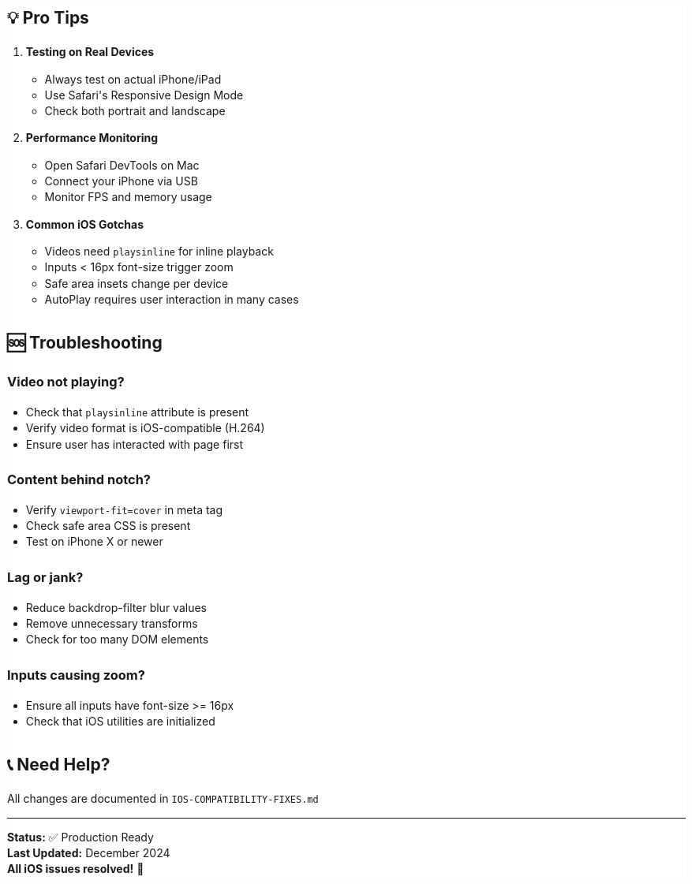 ## 💡 Pro Tips

1. **Testing on Real Devices**
   - Always test on actual iPhone/iPad
   - Use Safari's Responsive Design Mode
   - Check both portrait and landscape

2. **Performance Monitoring**
   - Open Safari DevTools on Mac
   - Connect your iPhone via USB
   - Monitor FPS and memory usage

3. **Common iOS Gotchas**
   - Videos need `playsinline` for inline playback
   - Inputs < 16px font-size trigger zoom
   - Safe area insets change per device
   - AutoPlay requires user interaction in many cases

## 🆘 Troubleshooting

### Video not playing?
- Check that `playsinline` attribute is present
- Verify video format is iOS-compatible (H.264)
- Ensure user has interacted with page first

### Content behind notch?
- Verify `viewport-fit=cover` in meta tag
- Check safe area CSS is present
- Test on iPhone X or newer

### Lag or jank?
- Reduce backdrop-filter blur values
- Remove unnecessary transforms
- Check for too many DOM elements

### Inputs causing zoom?
- Ensure all inputs have font-size >= 16px
- Check that iOS utilities are initialized

## 📞 Need Help?

All changes are documented in `IOS-COMPATIBILITY-FIXES.md`

---

**Status:** ✅ Production Ready  
**Last Updated:** December 2024  
**All iOS issues resolved!** 🎉






